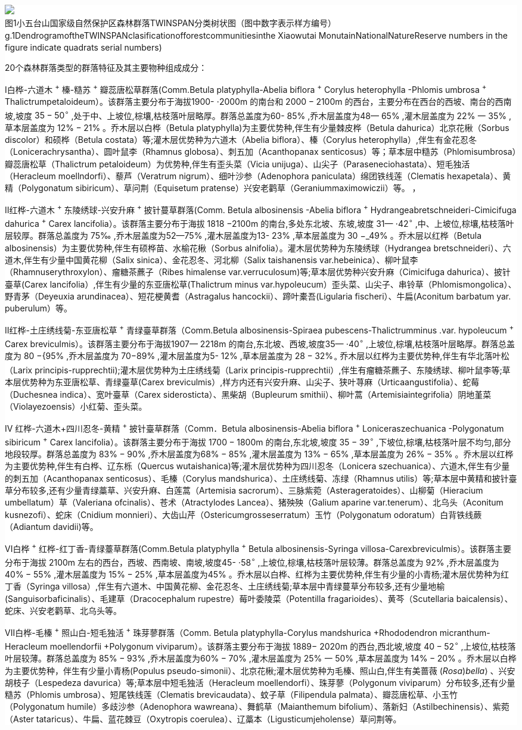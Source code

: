 ![](images/55f594177268faf9d154b363437299ed540b6e587bb54c718031b6235935f1e5.jpg)  
图1小五台山国家级自然保护区森林群落TWINSPAN分类树状图（图中数字表示样方编号）  
g.1DendrogramoftheTWINSPANclasificationofforestcommunitiesinthe Xiaowutai MonutainNationalNatureReserve numbers in the figure indicate quadrats serial numbers)

20个森林群落类型的群落特征及其主要物种组成成分：

I白桦-六道木 $^ +$ 榛-糙苏 $^ +$ 瓣蕊唐松草群落(Comm.Betula platyphylla-Abelia biflora $^ +$ Corylus heterophylla -Phlomis umbrosa $^ +$ Thalictrumpetaloideum）。该群落主要分布于海拔1900- ${ \cdot 2 0 0 0 } \mathrm { m }$ 的南台和 $2 0 0 0 { - } 2 1 0 0 \mathrm { m }$ 的西台，主要分布在西台的西坡、南台的西南坡,坡度 $3 5 { - } 5 0 ^ { \circ }$ ,处于中、上坡位,棕壤,枯枝落叶层略厚。群落总盖度为60- $8 5 \%$ ,乔木层盖度为48— $6 5 \%$ ,灌木层盖度为 $2 2 \%$ 一 $3 5 \%$ ,草本层盖度为 $12 \% - 2 1 \%$ 。乔木层以白桦（Betula platyphylla)为主要优势种,伴生有少量棘皮桦（Betula dahurica）北京花楸（Sorbus discolor）和硕桦（Betula costata）等;灌木层优势种为六道木（Abelia biflora）、榛（Corylus heterophylla）,伴生有金花忍冬（Lonicerachrysantha）、圆叶鼠李（Rhamnus globosa）、刺五加（Acanthopanax senticosus）等；草本层中糙苏（Phlomisumbrosa）瓣蕊唐松草（Thalictrum petaloideum）为优势种,伴生有歪头菜（Vicia unijuga）、山尖子（Paraseneciohastata）、短毛独活（Heracleum moellndorfi）、藜芦（Veratrum nigrum）、细叶沙参（Adenophora paniculata）绵团铁线莲（Clematis hexapetala）、黄精（Polygonatum sibiricum）、草问荆（Equisetum pratense）兴安老鹳草（Geraniummaximowiczii）等。 ，

Ⅱ红桦-六道木 $^ +$ 东陵绣球-兴安升麻 $^ +$ 披针蔓草群落(Comm. Betula albosinensis -Abelia biflora $^ +$ Hydrangeabretschneideri-Cimicifuga dahurica $^ +$ Carex lancifolia）。该群落主要分布于海拔 $1 8 1 8 { \ - } 2 1 0 0 \mathrm { m }$ 的南台,多处东北坡、东坡,坡度 31— ${ \cdot } 4 2 ^ { \circ }$ ,中、上坡位,棕壤,枯枝落叶层较厚。群落总盖度为 $7 5 \text{‰}$ ,乔木层盖度为52—$7 5 \%$ ,灌木层盖度为13- $2 3 \%$ ,草本层盖度为 $3 0 { \ - } \_ { 4 9 \% }$ 。乔木层以红桦（Betula albosinensis）为主要优势种,伴生有硕桦苗、水榆花楸（Sorbus alnifolia）。灌木层优势种为东陵绣球（Hydrangea bretschneideri）、六道木,伴生有少量中国黄花柳（Salix sinica）、金花忍冬、河北柳（Salix taishanensis var.hebeinica）、柳叶鼠李（Rhamnuserythroxylon）、瘤糖茶藨子（Ribes himalense var.verruculosum)等;草本层优势种兴安升麻（Cimicifuga dahurica）、披针臺草(Carex lancifolia）,伴生有少量的东亚唐松草(Thalictrum minus var.hypoleucum）歪头菜、山尖子、串铃草（Phlomismongolica）、野青茅（Deyeuxia arundinacea）、短花梗黄耆（Astragalus hancockii）、蹄叶橐吾(Ligularia fischeri）、牛扁(Aconitum barbatum yar. puberulum）等。

II红桦-土庄绣线菊-东亚唐松草 $^ +$ 青绿臺草群落（Comm.Betula albosinensis-Spiraea pubescens-Thalictrumminus .var. hypoleucum $^ +$ Carex breviculmis）。该群落主要分布于海拔1907— $2 2 1 8 \mathrm { m }$ 的南台,东北坡、西坡,坡度35— ${ \cdot 4 0 ^ { \circ } }$ ,上坡位,棕壤,枯枝落叶层略厚。群落总盖度为 $8 0 { \ - } \{ 9 5 \%$ ,乔木层盖度为 $70 \mathrm { - } 8 9 \%$ ,灌木层盖度为5- $12 \%$ ,草本层盖度为 $2 8 - 3 2 \% _ { \circ }$ 乔木层以红桦为主要优势种,伴生有华北落叶松（Larix principis-rupprechtii);灌木层优势种为土庄绣线菊（Larix principis-rupprechtii）,伴生有瘤糖茶藨子、东陵绣球、柳叶鼠李等;草本层优势种为东亚唐松草、青绿臺草(Carex breviculmis）,样方内还有兴安升麻、山尖子、狭叶荨麻（Urticaangustifolia）、蛇莓（Duchesnea indica）、宽叶臺草（Carex siderosticta）、黑柴胡（Bupleurum smithii）、柳叶蒿（Artemisiaintegrifolia）阴地堇菜（Violayezoensis）小红菊、歪头菜。

IV 红桦-六道木+四川忍冬-黄精 $^ +$ 披针臺草群落（Comm．Betula albosinensis-Abelia biflora $^ +$ Loniceraszechuanica -Polygonatum sibiricum $^ +$ Carex lancifolia）。该群落主要分布于海拔 $1 7 0 0 { - } 1 8 0 0 \mathrm { m }$ 的南台,东北坡,坡度 $3 5 - 3 9 ^ { \circ }$ ,下坡位,棕壤,枯枝落叶层不均匀,部分地段较厚。群落总盖度为 $8 3 \% - 9 0 \%$ ,乔木层盖度为$6 8 \% - 8 5 \%$ ,灌木层盖度为 $1 3 \% - 6 5 \%$ ,草本层盖度为 $2 6 \% - 3 5 \%$ 。乔木层以红桦为主要优势种,伴生有白桦、辽东栎（Quercus wutaishanica)等;灌木层优势种为四川忍冬（Lonicera szechuanica）、六道木,伴生有少量的刺五加（Acanthopanax senticosus）、毛榛（Corylus mandshurica）、土庄绣线菊、冻绿（Rhamnus utilis）等;草本层中黄精和披针臺草分布较多,还有少量青绿藁草、兴安升麻、白莲蒿（Artemisia sacrorum）、三脉紫菀（Asterageratoides）、山柳菊（Hieracium umbellatum）草（Valeriana ofcinalis）、苍术（Atractylodes Lancea）、猪殃殃（Galium aparine var.tenerum）、北乌头（Aconitum kusnezofi）、蛇床（Cnidium monnieri）、大齿山芹（Ostericumgrosseserratum）玉竹（Polygonatum odoratum）白背铁线蕨（Adiantum davidii)等。

VI白桦 $^ +$ 红桦-红丁香-青绿薹草群落(Comm.Betula platyphylla $^ +$ Betula albosinensis-Syringa villosa-Carexbreviculmis）。该群落主要分布于海拔 $2 1 0 0 \mathrm { m }$ 左右的西台，西坡、西南坡、南坡,坡度45- ${ \cdot } 5 8 ^ { \circ }$ ,上坡位,棕壤,枯枝落叶层较薄。群落总盖度为 $9 2 \%$ ,乔木层盖度为 $4 0 \% - 5 5 \%$ ,灌木层盖度为 $1 5 \% - 2 5 \%$ ,草本层盖度为$45 \%$ 。乔木层以白桦、红桦为主要优势种,伴生有少量的小青杨;灌木层优势种为红丁香（Syringa villosa）,伴生有六道木、中国黄花柳、金花忍冬、土庄绣线菊;草本层中青绿蔓草分布较多,还有少量地榆(Sanguisorbaficinalis）、毛建草（Dracocephalum rupestre）莓叶委陵菜（Potentilla fragarioides）、黄芩（Scutellaria baicalensis）、蛇床、兴安老鹳草、北乌头等。

VII白桦-毛榛 $^ +$ 照山白-短毛独活 $^ +$ 珠芽蓼群落（Comm. Betula platyphylla-Corylus mandshurica +Rhododendron micranthum-Heracleum moellendorfii +Polygonum viviparum）。该群落主要分布于海拔 $1 8 8 9 -$ $2 0 2 0 \mathrm { m }$ 的西台,西北坡,坡度 $4 0 { - } 5 2 ^ { \circ }$ ,上坡位,枯枝落叶层较薄。群落总盖度为 $8 5 \% - 9 3 \%$ ,乔木层盖度为$6 0 \% - 7 0 \%$ ,灌木层盖度为 $2 5 \%$ 一 $5 0 \%$ ,草本层盖度为 $1 4 \% - 2 0 \%$ 。乔木层以白桦为主要优势种，伴生有少量小青杨(Populus pseudo-simonii）、北京花楸;灌木层优势种为毛榛、照山白,伴生有美蔷薇 $( R o s a ) b e l l a \rangle$ 、兴安胡枝子（Lespedeza davurica）等;草本层中短毛独活（Heracleum moellendorfi）、珠芽蓼（Polygonum viviparum）分布较多,还有少量糙苏（Phlomis umbrosa）、短尾铁线莲（Clematis brevicaudata）、蚊子草（Filipendula palmata）、瓣蕊唐松草、小玉竹（Polygonatum humile）多歧沙参（Adenophora wawreana）、舞鹤草（Maianthemum bifolium）、落新妇（Astilbechinensis）、紫菀（Aster tataricus）、牛扁、蓝花棘豆（Oxytropis coerulea）、辽藁本（Ligusticumjeholense）草问荆等。
